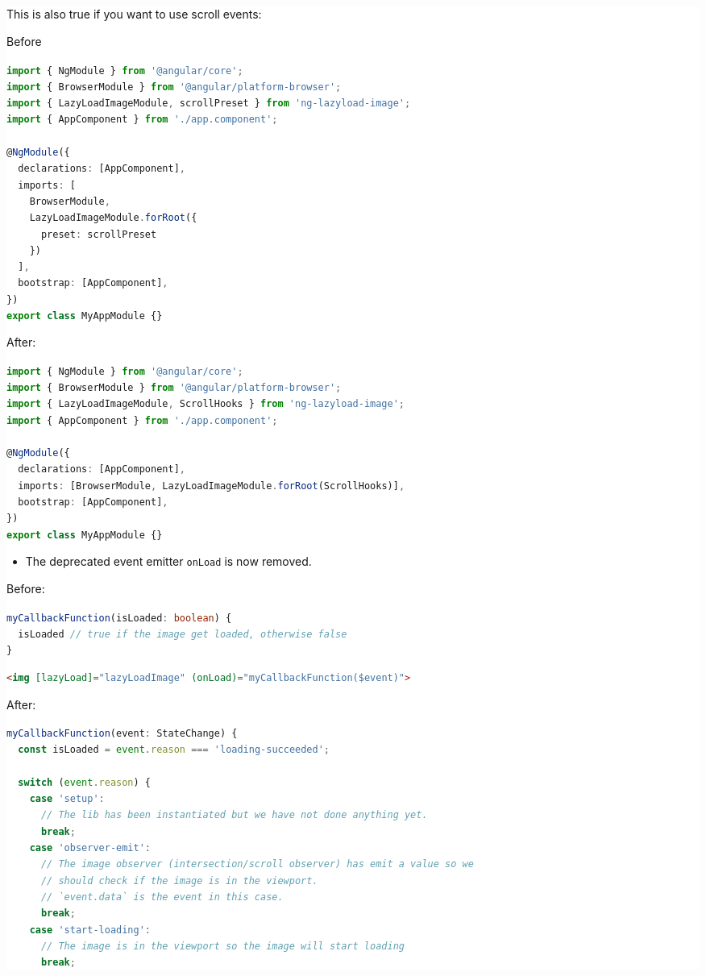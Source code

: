 
This is also true if you want to use scroll events:

Before
```ts
import { NgModule } from '@angular/core';
import { BrowserModule } from '@angular/platform-browser';
import { LazyLoadImageModule, scrollPreset } from 'ng-lazyload-image';
import { AppComponent } from './app.component';

@NgModule({
  declarations: [AppComponent],
  imports: [
    BrowserModule,
    LazyLoadImageModule.forRoot({
      preset: scrollPreset
    })
  ],
  bootstrap: [AppComponent],
})
export class MyAppModule {}
```

After:
```ts
import { NgModule } from '@angular/core';
import { BrowserModule } from '@angular/platform-browser';
import { LazyLoadImageModule, ScrollHooks } from 'ng-lazyload-image';
import { AppComponent } from './app.component';

@NgModule({
  declarations: [AppComponent],
  imports: [BrowserModule, LazyLoadImageModule.forRoot(ScrollHooks)],
  bootstrap: [AppComponent],
})
export class MyAppModule {}
```

- The deprecated event emitter `onLoad` is now removed.

Before:
```ts
myCallbackFunction(isLoaded: boolean) {
  isLoaded // true if the image get loaded, otherwise false
}
```

```html
<img [lazyLoad]="lazyLoadImage" (onLoad)="myCallbackFunction($event)">
```

After:
```ts
myCallbackFunction(event: StateChange) {
  const isLoaded = event.reason === 'loading-succeeded';

  switch (event.reason) {
    case 'setup':
      // The lib has been instantiated but we have not done anything yet.
      break;
    case 'observer-emit':
      // The image observer (intersection/scroll observer) has emit a value so we
      // should check if the image is in the viewport.
      // `event.data` is the event in this case.
      break;
    case 'start-loading':
      // The image is in the viewport so the image will start loading
      break;
```